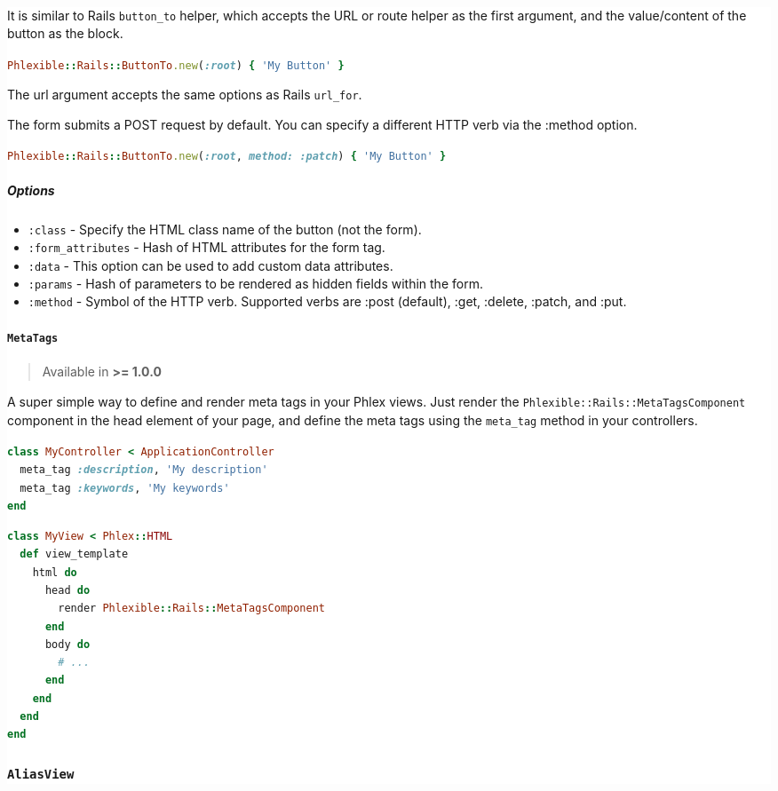 It is similar to Rails `button_to` helper, which accepts the URL or route helper as the first argument, and the value/content of the button as the block.

```ruby
Phlexible::Rails::ButtonTo.new(:root) { 'My Button' }
```

The url argument accepts the same options as Rails `url_for`.

The form submits a POST request by default. You can specify a different HTTP verb via the :method option.

```ruby
Phlexible::Rails::ButtonTo.new(:root, method: :patch) { 'My Button' }
```

##### Options

- `:class` - Specify the HTML class name of the button (not the form).
- `:form_attributes` - Hash of HTML attributes for the form tag.
- `:data` - This option can be used to add custom data attributes.
- `:params` - Hash of parameters to be rendered as hidden fields within the form.
- `:method` - Symbol of the HTTP verb. Supported verbs are :post (default), :get, :delete, :patch,
  and :put.

#### `MetaTags`

> Available in **>= 1.0.0**

A super simple way to define and render meta tags in your Phlex views. Just render the
`Phlexible::Rails::MetaTagsComponent` component in the head element of your page, and define the
meta tags using the `meta_tag` method in your controllers.

```ruby
class MyController < ApplicationController
  meta_tag :description, 'My description'
  meta_tag :keywords, 'My keywords'
end
```

```ruby
class MyView < Phlex::HTML
  def view_template
    html do
      head do
        render Phlexible::Rails::MetaTagsComponent
      end
      body do
        # ...
      end
    end
  end
end
```

### `AliasView`
